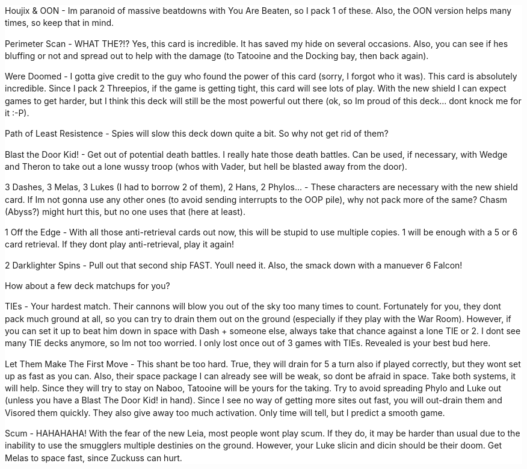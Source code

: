 
Houjix & OON - Im paranoid of massive beatdowns with You Are Beaten, so I pack 1 of these. Also, the OON version helps many times, so keep that in mind. 


Perimeter Scan - WHAT THE?!? Yes, this card is incredible. It has saved my hide on several occasions. Also, you can see if hes bluffing or not and spread out to help with the damage (to Tatooine and the Docking bay, then back again).


Were Doomed - I gotta give credit to the guy who found the power of this card (sorry, I forgot who it was).  This card is absolutely incredible.  Since I pack 2 Threepios, if the game is getting tight, this card will see lots of play.  With the new shield I can expect games to get harder, but I think this deck will still be the most powerful out there (ok, so Im proud of this deck... dont knock me for it :-P).


Path of Least Resistence - Spies will slow this deck down quite a bit.  So why not get rid of them?


Blast the Door Kid! - Get out of potential death battles.  I really hate those death battles.  Can be used, if necessary, with Wedge and Theron to take out a lone wussy troop (whos with Vader, but hell be blasted away from the door).


3 Dashes, 3 Melas, 3 Lukes (I had to borrow 2 of them), 2 Hans, 2 Phylos... - These characters are necessary with the new shield card.  If Im not gonna use any other ones (to avoid sending interrupts to the OOP pile), why not pack more of the same?  Chasm (Abyss?) might hurt this, but no one uses that (here at least).


1 Off the Edge - With all those anti-retrieval cards out now, this will be stupid to use multiple copies.  1 will be enough with a 5 or 6 card retrieval.  If they dont play anti-retrieval, play it again!


2 Darklighter Spins - Pull out that second ship FAST.  Youll need it.  Also, the smack down with a manuever 6 Falcon!


How about a few deck matchups for you?


TIEs - Your hardest match.  Their cannons will blow you out of the sky too many times to count.  Fortunately for you, they dont pack much ground at all, so you can try to drain them out on the ground (especially if they play with the War Room).  However, if you can set it up to beat him down in space with Dash + someone else, always take that chance against a lone TIE or 2.  I dont see many TIE decks anymore, so Im not too worried.  I only lost once out of 3 games with TIEs.  Revealed is your best bud here.


Let Them Make The First Move - This shant be too hard.  True, they will drain for 5 a turn also if played correctly, but they wont set up as fast as you can.  Also, their space package I can already see will be weak, so dont be afraid in space.  Take both systems, it will help.  Since they will try to stay on Naboo, Tatooine will be yours for the taking.  Try to avoid spreading Phylo and Luke out (unless you have a Blast The Door Kid! in hand).  Since I see no way of getting more sites out fast, you will out-drain them and Visored them quickly.  They also give away too much activation.  Only time will tell, but I predict a smooth game.


Scum - HAHAHAHA!  With the fear of the new Leia, most people wont play scum.  If they do, it may be harder than usual due to the inability to use the smugglers multiple destinies on the ground.  However, your Luke slicin and dicin should be their doom.  Get Melas to space fast, since Zuckuss can hurt.
